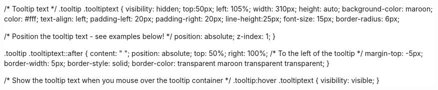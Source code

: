 /* Tooltip text */
.tooltip .tooltiptext {
  visibility: hidden;
  top:50px;
  left: 105%;
  width: 310px;
  height: auto;
  background-color: maroon;
  color: #fff;
  text-align: left;
  padding-left: 20px;
  padding-right: 20px;
  line-height:25px;
  font-size: 15px;
  border-radius: 6px;
 
  /* Position the tooltip text - see examples below! */
  position: absolute;
  z-index: 1;
}

.tooltip .tooltiptext::after {
  content: " ";
  position: absolute;
  top: 50%;
  right: 100%; /* To the left of the tooltip */
  margin-top: -5px;
  border-width: 5px;
  border-style: solid;
  border-color: transparent maroon transparent transparent;
}

/* Show the tooltip text when you mouse over the tooltip container */
.tooltip:hover .tooltiptext {
  visibility: visible;
}
</style>

</body>
</html>



